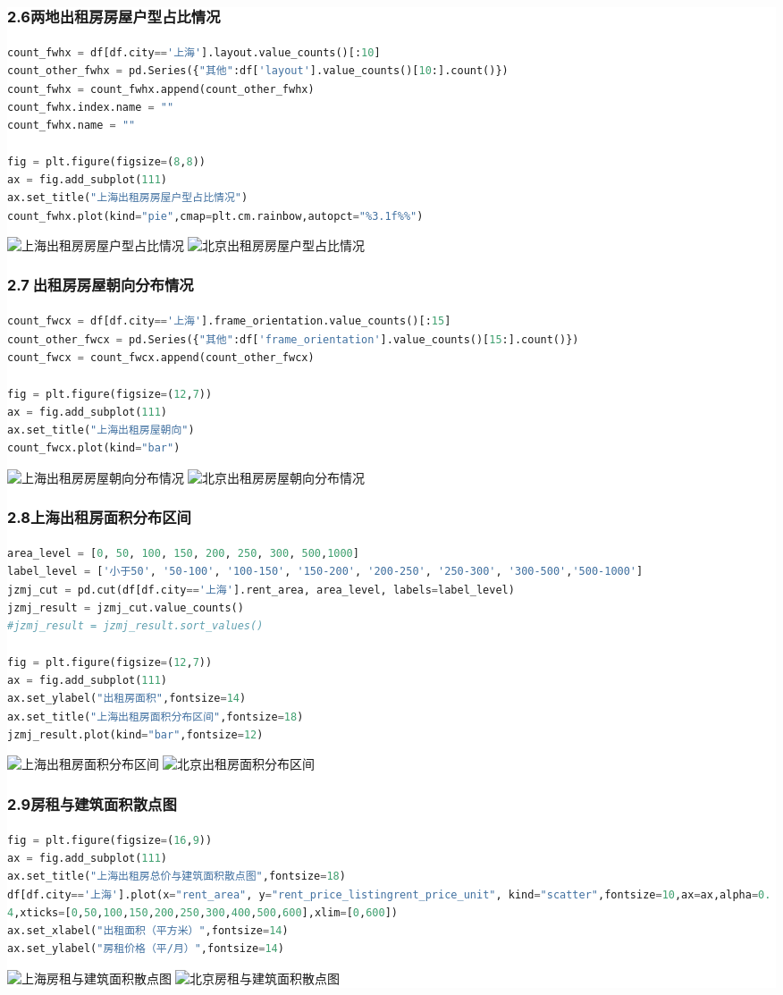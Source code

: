 ### 2.6两地出租房房屋户型占比情况
```python
count_fwhx = df[df.city=='上海'].layout.value_counts()[:10]
count_other_fwhx = pd.Series({"其他":df['layout'].value_counts()[10:].count()})
count_fwhx = count_fwhx.append(count_other_fwhx)
count_fwhx.index.name = ""
count_fwhx.name = ""

fig = plt.figure(figsize=(8,8))
ax = fig.add_subplot(111)
ax.set_title("上海出租房房屋户型占比情况")
count_fwhx.plot(kind="pie",cmap=plt.cm.rainbow,autopct="%3.1f%%")
```
![上海出租房房屋户型占比情况](/5.results/上海出租房房屋户型占比情况.png)
![北京出租房房屋户型占比情况](/5.results/北京出租房房屋户型占比情况.png)
### 2.7 出租房房屋朝向分布情况
```python
count_fwcx = df[df.city=='上海'].frame_orientation.value_counts()[:15]
count_other_fwcx = pd.Series({"其他":df['frame_orientation'].value_counts()[15:].count()})
count_fwcx = count_fwcx.append(count_other_fwcx)

fig = plt.figure(figsize=(12,7))
ax = fig.add_subplot(111)
ax.set_title("上海出租房屋朝向")
count_fwcx.plot(kind="bar")
```
![上海出租房房屋朝向分布情况](/5.results/上海出租房屋朝向.png)
![北京出租房房屋朝向分布情况](/5.results/北京出租房屋朝向.png)

### 2.8上海出租房面积分布区间
```python
area_level = [0, 50, 100, 150, 200, 250, 300, 500,1000]
label_level = ['小于50', '50-100', '100-150', '150-200', '200-250', '250-300', '300-500','500-1000']
jzmj_cut = pd.cut(df[df.city=='上海'].rent_area, area_level, labels=label_level)
jzmj_result = jzmj_cut.value_counts()
#jzmj_result = jzmj_result.sort_values()

fig = plt.figure(figsize=(12,7))
ax = fig.add_subplot(111)
ax.set_ylabel("出租房面积",fontsize=14)
ax.set_title("上海出租房面积分布区间",fontsize=18)
jzmj_result.plot(kind="bar",fontsize=12)
```
![上海出租房面积分布区间](/5.results/上海出租房面积分布区间.png)
![北京出租房面积分布区间](/5.results/北京出租房面积分布区间.png)

### 2.9房租与建筑面积散点图
```python
fig = plt.figure(figsize=(16,9))
ax = fig.add_subplot(111)
ax.set_title("上海出租房总价与建筑面积散点图",fontsize=18)
df[df.city=='上海'].plot(x="rent_area", y="rent_price_listingrent_price_unit", kind="scatter",fontsize=10,ax=ax,alpha=0.4,xticks=[0,50,100,150,200,250,300,400,500,600],xlim=[0,600])
ax.set_xlabel("出租面积（平方米）",fontsize=14)
ax.set_ylabel("房租价格（平/月）",fontsize=14)
```
![上海房租与建筑面积散点图](/5.results/上海出租房房租与建筑面积散点图.png)
![北京房租与建筑面积散点图](/5.results/北京出租房房租与建筑面积散点图.png)
